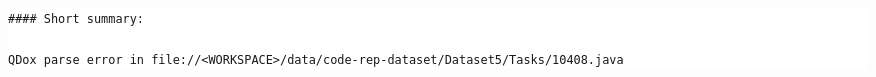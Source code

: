 ```
#### Short summary: 

QDox parse error in file://<WORKSPACE>/data/code-rep-dataset/Dataset5/Tasks/10408.java